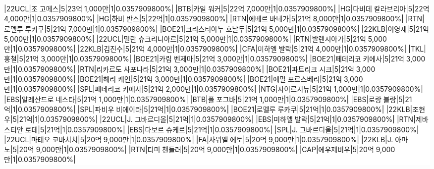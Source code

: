 |22UCL|조 고메스|5|23억 1,000만|1|0.0357909800%|
|BTB|카일 워커|5|22억 7,000만|1|0.0357909800%|
|HG|다비데 칼라브리아|5|22억 4,000만|1|0.0357909800%|
|HG|하비 반스|5|22억|1|0.0357909800%|
|RTN|에베르 바네가|5|21억 8,000만|1|0.0357909800%|
|RTN|로멜루 루카쿠|5|21억 7,000만|1|0.0357909800%|
|BOE21|크리스티아누 호날두|5|21억 5,000만|1|0.0357909800%|
|22KLB|이영재|5|21억 5,000만|1|0.0357909800%|
|22UCL|밀란 슈크리니아르|5|21억 5,000만|1|0.0357909800%|
|RTN|발렌시아가|5|21억 5,000만|1|0.0357909800%|
|22KLB|김진수|5|21억 4,000만|1|0.0357909800%|
|CFA|미하엘 발락|5|21억 4,000만|1|0.0357909800%|
|TKL|홍철|5|21억 3,000만|1|0.0357909800%|
|BOE21|카림 벤제마|5|21억 3,000만|1|0.0357909800%|
|BOE21|페데리코 키에사|5|21억 3,000만|1|0.0357909800%|
|RTN|리카르도 사포나라|5|21억 3,000만|1|0.0357909800%|
|BOE21|파트리크 시크|5|21억 3,000만|1|0.0357909800%|
|BOE21|해리 케인|5|21억 3,000만|1|0.0357909800%|
|BOE21|에밀 포르스베리|5|21억 3,000만|1|0.0357909800%|
|SPL|페데리코 키에사|5|21억 2,000만|1|0.0357909800%|
|NTG|자이르지뉴|5|21억 1,000만|1|0.0357909800%|
|EBS|알레산드로 네스타|5|21억 1,000만|1|0.0357909800%|
|BTB|폴 포그바|5|21억 1,000만|1|0.0357909800%|
|EBS|로랑 블랑|5|21억|1|0.0357909800%|
|SPL|파비우 비에이라|5|21억|1|0.0357909800%|
|BOE21|로멜루 루카쿠|5|21억|1|0.0357909800%|
|22KLB|조현우|5|21억|1|0.0357909800%|
|22UCL|J. 그바르디올|5|21억|1|0.0357909800%|
|EBS|미하엘 발락|5|21억|1|0.0357909800%|
|RTN|제바스티안 로데|5|21억|1|0.0357909800%|
|EBS|다보르 슈케르|5|21억|1|0.0357909800%|
|SPL|J. 그바르디올|5|21억|1|0.0357909800%|
|22UCL|마테오 코바치치|5|20억 9,000만|1|0.0357909800%|
|FA|사뮈엘 에토|5|20억 9,000만|1|0.0357909800%|
|22KLB|J. 아마노|5|20억 9,000만|1|0.0357909800%|
|RTN|티미 챈들러|5|20억 9,000만|1|0.0357909800%|
|CAP|에우제비우|5|20억 9,000만|1|0.0357909800%|